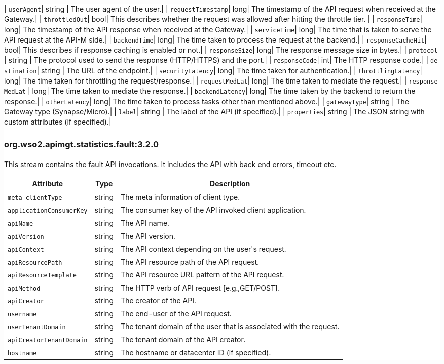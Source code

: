 | `userAgent`| string | The user agent of the user.|
| `requestTimestamp`| long| The timestamp of the API request when received at the Gateway.|
| `throttledOut`| bool| This describes whether the request was allowed after hitting the throttle tier. |
| `responseTime`| long| The timestamp of the API response when received at the Gateway.|
| `serviceTime`| long| The time that is taken to serve the API request at the API-M side.|
| `backendTime`| long| The time taken to process the request at the backend.|
| `responseCacheHit`| bool| This describes if response caching is enabled or not.|
| `responseSize`| long| The response message size in bytes.|
| `protocol`| string | The protocol used to send the response (HTTP/HTTPS) and the port.|
| `responseCode`| int| The HTTP response code.|
| `destination`| string | The URL of the endpoint.|
| `securityLatency`| long| The time taken for authentication.|
| `throttlingLatency`| long| The time taken for throttling the request/response.|
| `requestMedLat`| long| The time taken to mediate the request.|
| `responseMedLat` | long| The time taken to mediate the response.|
| `backendLatency`| long| The time taken by the backend to return the response.|
| `otherLatency`| long| The time taken to process tasks other than mentioned above.|
| `gatewayType`| string | The Gateway type (Synapse/Micro).|
| `label`| string | The label of the API (if specified).|
| `properties`| string | The JSON string with custom attributes (if specified).|

### org.wso2.apimgt.statistics.fault:3.2.0

This stream contains the fault API invocations. It includes the API with back end errors, timeout etc.

|**Attribute**                                      |**Type**                             | **Description**                                                                               |
|---------------------------------------------------|-------------------------------------|-------------------------------------------------------------------------------------------|
| `meta_clientType`| string | The meta information of client type.|
| `applicationConsumerKey` | string | The consumer key of the API invoked client application.|
| `apiName`| string | The API name.|
| `apiVersion`| string | The API version.|
| `apiContext`| string | The API context depending on the user's request.|
| `apiResourcePath`| string | The API resource path of the API request.|
| `apiResourceTemplate`| string | The API resource URL pattern of the API request.|
| `apiMethod`| string | The HTTP verb of API request [e.g.,GET/POST].|
| `apiCreator`| string | The creator of the API.|
| `username`| string | The end-user of the API request.|
| `userTenantDomain`| string | The tenant domain of the user that is associated with the request.|
| `apiCreatorTenantDomain` | string | The tenant domain of the API creator.|
| `hostname`| string | The hostname or datacenter ID (if specified).|
